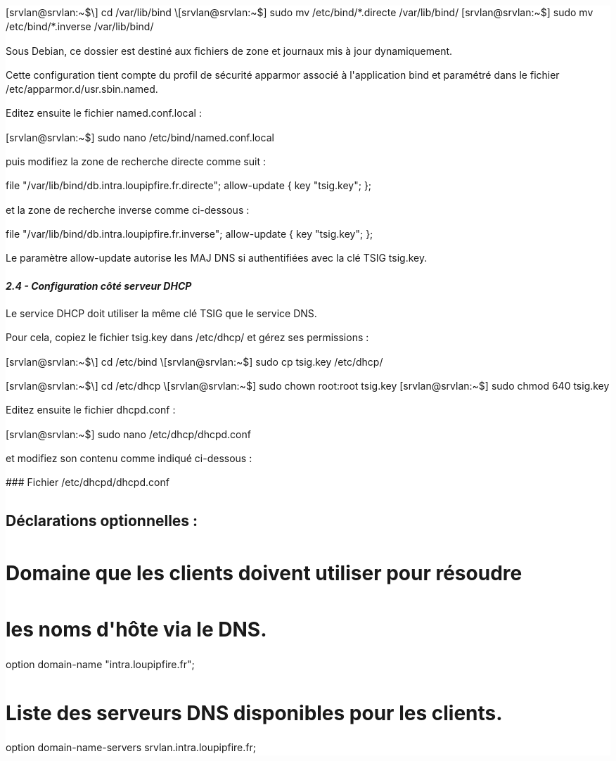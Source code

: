 \[srvlan@srvlan:~$\] cd /var/lib/bind
\[srvlan@srvlan:~$\] sudo mv /etc/bind/\*.directe /var/lib/bind/
\[srvlan@srvlan:~$\] sudo mv /etc/bind/\*.inverse /var/lib/bind/

Sous Debian, ce dossier est destiné aux fichiers de zone et journaux mis à jour dynamiquement.

Cette configuration tient compte du profil de sécurité apparmor associé à l'application bind et paramétré dans le fichier /etc/apparmor.d/usr.sbin.named.

Editez ensuite le fichier named.conf.local :

\[srvlan@srvlan:~$\] sudo nano /etc/bind/named.conf.local

puis modifiez la zone de recherche directe comme suit :

file "/var/lib/bind/db.intra.loupipfire.fr.directe";
allow-update { key "tsig.key"; };

et la zone de recherche inverse comme ci-dessous :

file "/var/lib/bind/db.intra.loupipfire.fr.inverse";
allow-update { key "tsig.key"; }; 

Le paramètre allow-update autorise les MAJ DNS si authentifiées avec la clé TSIG tsig.key.

#### _2.4 - Configuration côté serveur DHCP_

Le service DHCP doit utiliser la même clé TSIG que le service DNS.

Pour cela, copiez le fichier tsig.key dans /etc/dhcp/ et gérez ses permissions :

\[srvlan@srvlan:~$\] cd /etc/bind
\[srvlan@srvlan:~$\] sudo cp tsig.key /etc/dhcp/

\[srvlan@srvlan:~$\] cd /etc/dhcp
\[srvlan@srvlan:~$\] sudo chown root:root tsig.key
\[srvlan@srvlan:~$\] sudo chmod 640 tsig.key 

Editez ensuite le fichier dhcpd.conf :

\[srvlan@srvlan:~$\] sudo nano /etc/dhcp/dhcpd.conf

et modifiez son contenu comme indiqué ci-dessous :

\### Fichier /etc/dhcpd/dhcpd.conf

## Déclarations optionnelles :
# Domaine que les clients doivent utiliser pour résoudre
# les noms d'hôte via le DNS.
option domain-name "intra.loupipfire.fr";

# Liste des serveurs DNS disponibles pour les clients.
option domain-name-servers srvlan.intra.loupipfire.fr;
